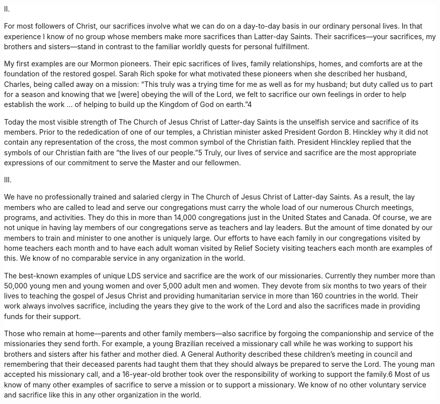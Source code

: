 





II.



For most followers of Christ, our sacrifices involve what we can do on a day-to-day basis in our ordinary personal lives. In that experience I know of no group whose members make more sacrifices than Latter-day Saints. Their sacrifices—your sacrifices, my brothers and sisters—stand in contrast to the familiar worldly quests for personal fulfillment.

My first examples are our Mormon pioneers. Their epic sacrifices of lives, family relationships, homes, and comforts are at the foundation of the restored gospel. Sarah Rich spoke for what motivated these pioneers when she described her husband, Charles, being called away on a mission: “This truly was a trying time for me as well as for my husband; but duty called us to part for a season and knowing that we [were] obeying the will of the Lord, we felt to sacrifice our own feelings in order to help establish the work … of helping to build up the Kingdom of God on earth.”4

Today the most visible strength of The Church of Jesus Christ of Latter-day Saints is the unselfish service and sacrifice of its members. Prior to the rededication of one of our temples, a Christian minister asked President Gordon B. Hinckley why it did not contain any representation of the cross, the most common symbol of the Christian faith. President Hinckley replied that the symbols of our Christian faith are “the lives of our people.”5 Truly, our lives of service and sacrifice are the most appropriate expressions of our commitment to serve the Master and our fellowmen.







III.



We have no professionally trained and salaried clergy in The Church of Jesus Christ of Latter-day Saints. As a result, the lay members who are called to lead and serve our congregations must carry the whole load of our numerous Church meetings, programs, and activities. They do this in more than 14,000 congregations just in the United States and Canada. Of course, we are not unique in having lay members of our congregations serve as teachers and lay leaders. But the amount of time donated by our members to train and minister to one another is uniquely large. Our efforts to have each family in our congregations visited by home teachers each month and to have each adult woman visited by Relief Society visiting teachers each month are examples of this. We know of no comparable service in any organization in the world.

The best-known examples of unique LDS service and sacrifice are the work of our missionaries. Currently they number more than 50,000 young men and young women and over 5,000 adult men and women. They devote from six months to two years of their lives to teaching the gospel of Jesus Christ and providing humanitarian service in more than 160 countries in the world. Their work always involves sacrifice, including the years they give to the work of the Lord and also the sacrifices made in providing funds for their support.

Those who remain at home—parents and other family members—also sacrifice by forgoing the companionship and service of the missionaries they send forth. For example, a young Brazilian received a missionary call while he was working to support his brothers and sisters after his father and mother died. A General Authority described these children’s meeting in council and remembering that their deceased parents had taught them that they should always be prepared to serve the Lord. The young man accepted his missionary call, and a 16-year-old brother took over the responsibility of working to support the family.6 Most of us know of many other examples of sacrifice to serve a mission or to support a missionary. We know of no other voluntary service and sacrifice like this in any other organization in the world.
